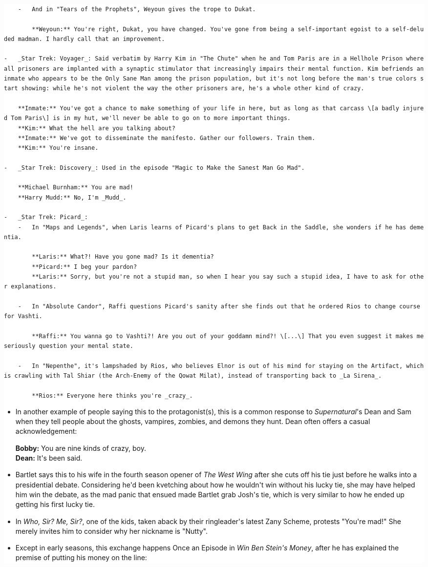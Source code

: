         -   And in "Tears of the Prophets", Weyoun gives the trope to Dukat.
            
            **Weyoun:** You're right, Dukat, you have changed. You've gone from being a self-important egoist to a self-deluded madman. I hardly call that an improvement.
            
    -   _Star Trek: Voyager_: Said verbatim by Harry Kim in "The Chute" when he and Tom Paris are in a Hellhole Prison where all prisoners are implanted with a synaptic stimulator that increasingly impairs their mental function. Kim befriends an inmate who appears to be the Only Sane Man among the prison population, but it's not long before the man's true colors start showing: while he's not violent the way the other prisoners are, he's a whole other kind of crazy.
        
        **Inmate:** You've got a chance to make something of your life in here, but as long as that carcass \[a badly injured Tom Paris\] is in my hut, we'll never be able to go on to more important things.  
        **Kim:** What the hell are you talking about?  
        **Inmate:** We've got to disseminate the manifesto. Gather our followers. Train them.  
        **Kim:** You're insane.
        
    -   _Star Trek: Discovery_: Used in the episode "Magic to Make the Sanest Man Go Mad".
        
        **Michael Burnham:** You are mad!  
        **Harry Mudd:** No, I'm _Mudd_.
        
    -   _Star Trek: Picard_:
        -   In "Maps and Legends", when Laris learns of Picard's plans to get Back in the Saddle, she wonders if he has dementia.
            
            **Laris:** What?! Have you gone mad? Is it dementia?  
            **Picard:** I beg your pardon?  
            **Laris:** Sorry, but you're not a stupid man, so when I hear you say such a stupid idea, I have to ask for other explanations.
            
        -   In "Absolute Candor", Raffi questions Picard's sanity after she finds out that he ordered Rios to change course for Vashti.
            
            **Raffi:** You wanna go to Vashti?! Are you out of your goddamn mind?! \[...\] That you even suggest it makes me seriously question your mental state.
            
        -   In "Nepenthe", it's lampshaded by Rios, who believes Elnor is out of his mind for staying on the Artifact, which is crawling with Tal Shiar (the Arch-Enemy of the Qowat Milat), instead of transporting back to _La Sirena_.
            
            **Rios:** Everyone here thinks you're _crazy_.
            
-   In another example of people saying this to the protagonist(s), this is a common response to _Supernatural_'s Dean and Sam when they tell people about the ghosts, vampires, zombies, and demons they hunt. Dean often offers a casual acknowledgement:
    
    **Bobby:** You are nine kinds of crazy, boy.  
    **Dean:** It's been said.
    
-   Bartlet says this to his wife in the fourth season opener of _The West Wing_ after she cuts off his tie just before he walks into a presidential debate. Considering he'd been kvetching about how he wouldn't win without his lucky tie, she may have helped him win the debate, as the mad panic that ensued made Bartlet grab Josh's tie, which is very similar to how he ended up getting his first lucky tie.
-   In _Who, Sir? Me, Sir?_, one of the kids, taken aback by their ringleader's latest Zany Scheme, protests "You're mad!" She merely invites him to consider why her nickname is "Nutty".
-   Except in early seasons, this exchange happens Once an Episode in _Win Ben Stein's Money_, after he has explained the premise of putting his money on the line:
    